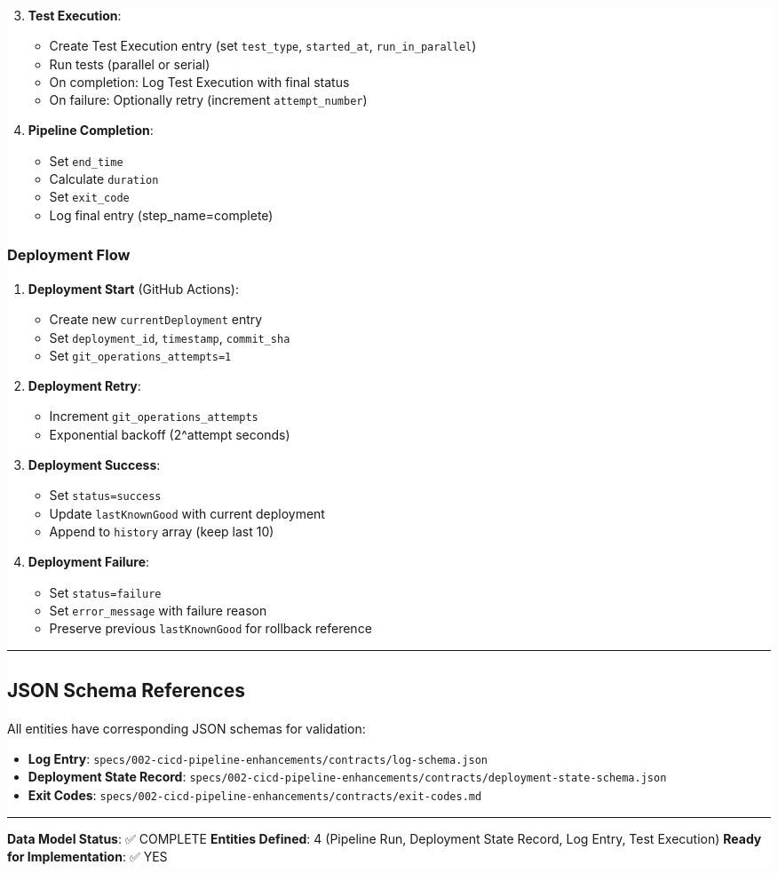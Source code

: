 3. **Test Execution**:
   - Create Test Execution entry (set `test_type`, `started_at`, `run_in_parallel`)
   - Run tests (parallel or serial)
   - On completion: Log Test Execution with final status
   - On failure: Optionally retry (increment `attempt_number`)

4. **Pipeline Completion**:
   - Set `end_time`
   - Calculate `duration`
   - Set `exit_code`
   - Log final entry (step_name=complete)

### Deployment Flow

1. **Deployment Start** (GitHub Actions):
   - Create new `currentDeployment` entry
   - Set `deployment_id`, `timestamp`, `commit_sha`
   - Set `git_operations_attempts=1`

2. **Deployment Retry**:
   - Increment `git_operations_attempts`
   - Exponential backoff (2^attempt seconds)

3. **Deployment Success**:
   - Set `status=success`
   - Update `lastKnownGood` with current deployment
   - Append to `history` array (keep last 10)

4. **Deployment Failure**:
   - Set `status=failure`
   - Set `error_message` with failure reason
   - Preserve previous `lastKnownGood` for rollback reference

---

## JSON Schema References

All entities have corresponding JSON schemas for validation:

- **Log Entry**: `specs/002-cicd-pipeline-enhancements/contracts/log-schema.json`
- **Deployment State Record**: `specs/002-cicd-pipeline-enhancements/contracts/deployment-state-schema.json`
- **Exit Codes**: `specs/002-cicd-pipeline-enhancements/contracts/exit-codes.md`

---

**Data Model Status**: ✅ COMPLETE
**Entities Defined**: 4 (Pipeline Run, Deployment State Record, Log Entry, Test Execution)
**Ready for Implementation**: ✅ YES
